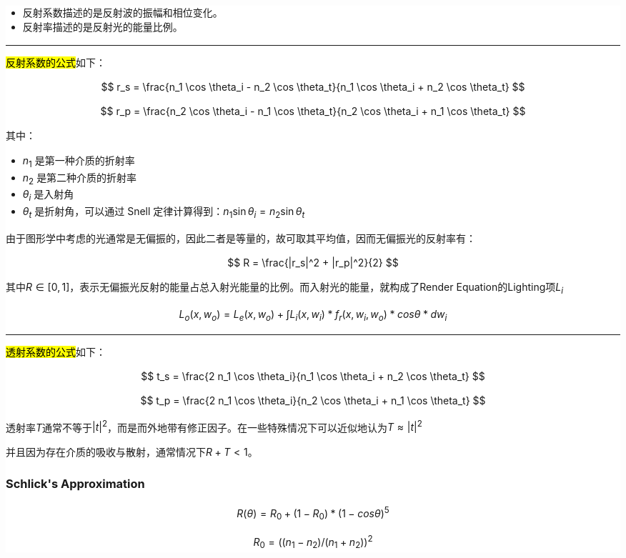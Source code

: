 - 反射系数描述的是反射波的振幅和相位变化。
- 反射率描述的是反射光的能量比例。

---

<mark>反射系数的公式</mark>如下：

$$
r_s = \frac{n_1 \cos \theta_i - n_2 \cos \theta_t}{n_1 \cos \theta_i + n_2 \cos \theta_t}
$$

$$
r_p = \frac{n_2 \cos \theta_i - n_1 \cos \theta_t}{n_2 \cos \theta_i + n_1 \cos \theta_t}
$$

其中：

- $n_1$​ 是第一种介质的折射率
- $n_2$​ 是第二种介质的折射率
- $θ_i​$ 是入射角
- $θ_t​$ 是折射角，可以通过 Snell 定律计算得到：$n_1​ \sin{\theta_i}​=n_2 ​\sin{\theta_t}​$

由于图形学中考虑的光通常是无偏振的，因此二者是等量的，故可取其平均值，因而无偏振光的反射率有：

$$
R = \frac{|r_s|^2 + |r_p|^2}{2}
$$

其中$R \in [0,1]$，表示无偏振光反射的能量占总入射光能量的比例。而入射光的能量，就构成了Render Equation的Lighting项$L_i$

$$
L_o(x, w_o) = L_e(x, w_o) + ∫ L_i(x, w_i) * f_r(x, w_i, w_o) * cosθ * dw_i
$$

---

<mark>透射系数的公式</mark>如下：

$$
t_s = \frac{2 n_1 \cos \theta_i}{n_1 \cos \theta_i + n_2 \cos \theta_t}
$$

$$
t_p = \frac{2 n_1 \cos \theta_i}{n_2 \cos \theta_i + n_1 \cos \theta_t}
$$

透射率$T$通常不等于$|t|^2$，而是而外地带有修正因子。在一些特殊情况下可以近似地认为$T \approx |t|^2$

并且因为存在介质的吸收与散射，通常情况下$R+T<1$。

### Schlick's Approximation

$$
R(θ) = R_0 + (1 - R_0) * (1 - cosθ)^5
$$

$$
R_0 = ((n_1 - n_2) / (n_1 + n_2))^2
$$
